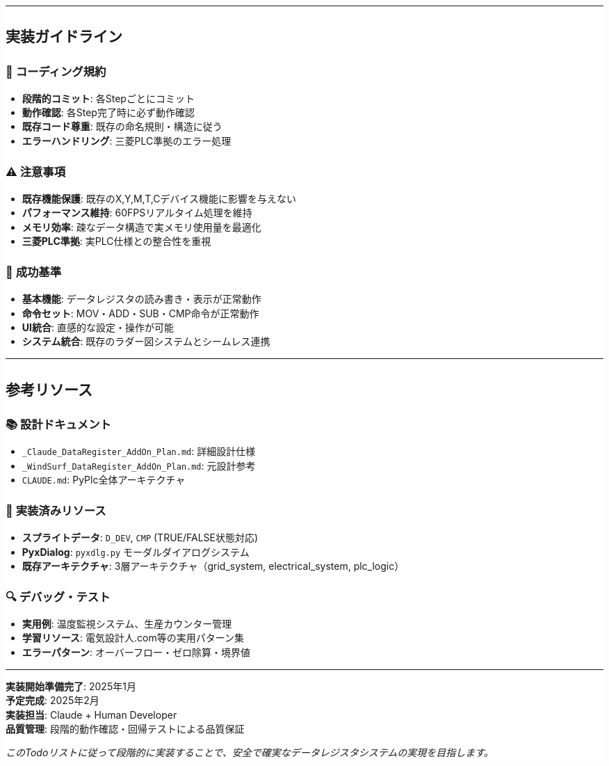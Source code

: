
---

## 実装ガイドライン

### 🔧 **コーディング規約**
- **段階的コミット**: 各Stepごとにコミット
- **動作確認**: 各Step完了時に必ず動作確認
- **既存コード尊重**: 既存の命名規則・構造に従う
- **エラーハンドリング**: 三菱PLC準拠のエラー処理

### ⚠️ **注意事項**
- **既存機能保護**: 既存のX,Y,M,T,Cデバイス機能に影響を与えない
- **パフォーマンス維持**: 60FPSリアルタイム処理を維持
- **メモリ効率**: 疎なデータ構造で実メモリ使用量を最適化
- **三菱PLC準拠**: 実PLC仕様との整合性を重視

### 🎯 **成功基準**
- **基本機能**: データレジスタの読み書き・表示が正常動作
- **命令セット**: MOV・ADD・SUB・CMP命令が正常動作
- **UI統合**: 直感的な設定・操作が可能
- **システム統合**: 既存のラダー図システムとシームレス連携

---

## 参考リソース

### 📚 **設計ドキュメント**
- `_Claude_DataRegister_AddOn_Plan.md`: 詳細設計仕様
- `_WindSurf_DataRegister_AddOn_Plan.md`: 元設計参考
- `CLAUDE.md`: PyPlc全体アーキテクチャ

### 🎨 **実装済みリソース**
- **スプライトデータ**: `D_DEV`, `CMP` (TRUE/FALSE状態対応)
- **PyxDialog**: `pyxdlg.py` モーダルダイアログシステム
- **既存アーキテクチャ**: 3層アーキテクチャ（grid_system, electrical_system, plc_logic）

### 🔍 **デバッグ・テスト**
- **実用例**: 温度監視システム、生産カウンター管理
- **学習リソース**: 電気設計人.com等の実用パターン集
- **エラーパターン**: オーバーフロー・ゼロ除算・境界値

---

**実装開始準備完了**: 2025年1月  
**予定完成**: 2025年2月  
**実装担当**: Claude + Human Developer  
**品質管理**: 段階的動作確認・回帰テストによる品質保証

*このTodoリストに従って段階的に実装することで、安全で確実なデータレジスタシステムの実現を目指します。*